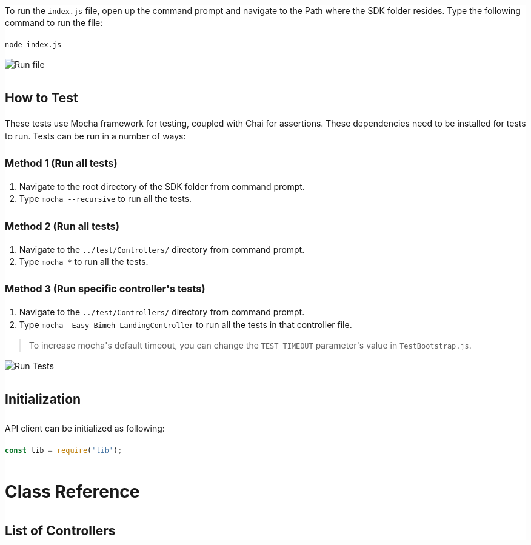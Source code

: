 To run the `index.js` file, open up the command prompt and navigate to the Path where the SDK folder resides. Type the following command to run the file:

```
node index.js
```

![Run file](https://apidocs.io/illustration/nodejs?step=runProject&workspaceFolder=Easy%20Bimeh%20Landing-Node)


## How to Test

These tests use Mocha framework for testing, coupled with Chai for assertions. These dependencies need to be installed for tests to run.
Tests can be run in a number of ways:

### Method 1 (Run all tests)

1. Navigate to the root directory of the SDK folder from command prompt.
2. Type `mocha --recursive` to run all the tests.

### Method 2 (Run all tests)

1. Navigate to the `../test/Controllers/` directory from command prompt.
2. Type `mocha *` to run all the tests.

### Method 3 (Run specific controller's tests)

1. Navigate to the `../test/Controllers/` directory from command prompt.
2. Type `mocha  Easy Bimeh LandingController`  to run all the tests in that controller file.

> To increase mocha's default timeout, you can change the `TEST_TIMEOUT` parameter's value in `TestBootstrap.js`.

![Run Tests](https://apidocs.io/illustration/nodejs?step=runTests&controllerName=Easy%20Bimeh%20LandingController)

## Initialization

### 

API client can be initialized as following:

```JavaScript
const lib = require('lib');


```



# Class Reference

## <a name="list_of_controllers"></a>List of Controllers
